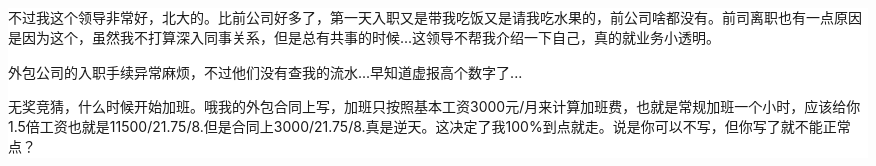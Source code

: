 不过我这个领导非常好，北大的。比前公司好多了，第一天入职又是带我吃饭又是请我吃水果的，前公司啥都没有。前司离职也有一点原因是因为这个，虽然我不打算深入同事关系，但是总有共事的时候...这领导不帮我介绍一下自己，真的就业务小透明。

外包公司的入职手续异常麻烦，不过他们没有查我的流水...早知道虚报高个数字了...

无奖竞猜，什么时候开始加班。哦我的外包合同上写，加班只按照基本工资3000元/月来计算加班费，也就是常规加班一个小时，应该给你1.5倍工资也就是11500/21.75/8.但是合同上3000/21.75/8.真是逆天。这决定了我100%到点就走。说是你可以不写，但你写了就不能正常点？
